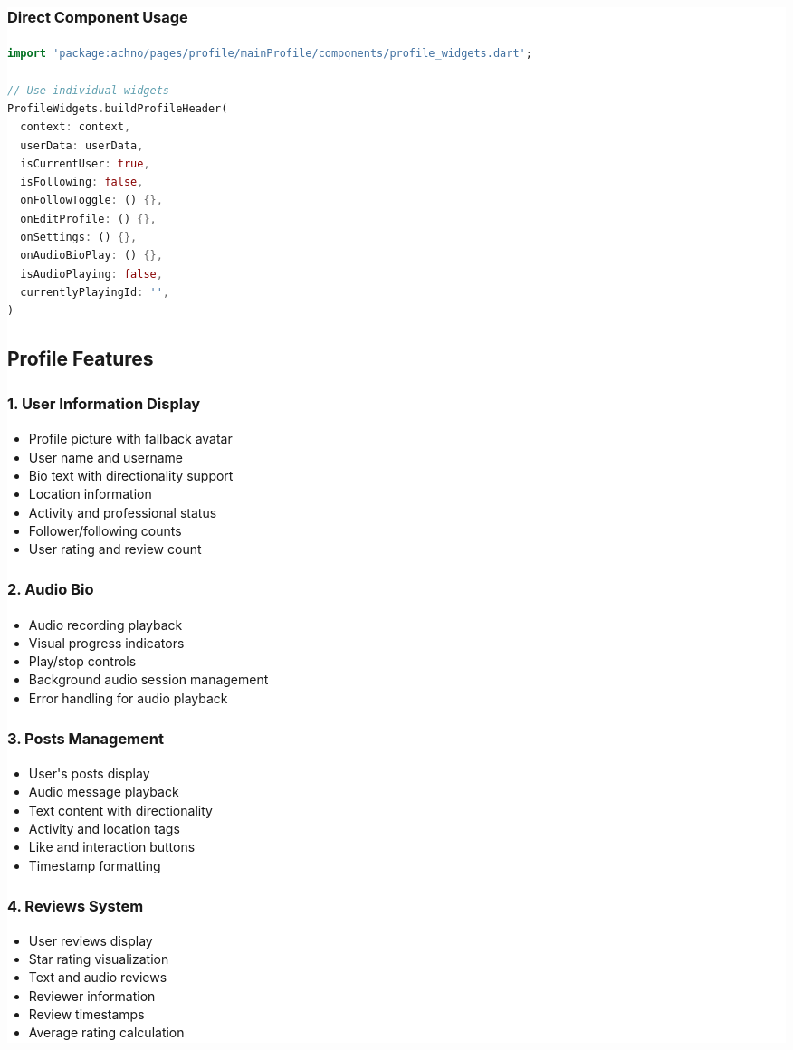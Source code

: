 ### Direct Component Usage
```dart
import 'package:achno/pages/profile/mainProfile/components/profile_widgets.dart';

// Use individual widgets
ProfileWidgets.buildProfileHeader(
  context: context,
  userData: userData,
  isCurrentUser: true,
  isFollowing: false,
  onFollowToggle: () {},
  onEditProfile: () {},
  onSettings: () {},
  onAudioBioPlay: () {},
  isAudioPlaying: false,
  currentlyPlayingId: '',
)
```

## Profile Features

### 1. User Information Display
- Profile picture with fallback avatar
- User name and username
- Bio text with directionality support
- Location information
- Activity and professional status
- Follower/following counts
- User rating and review count

### 2. Audio Bio
- Audio recording playback
- Visual progress indicators
- Play/stop controls
- Background audio session management
- Error handling for audio playback

### 3. Posts Management
- User's posts display
- Audio message playback
- Text content with directionality
- Activity and location tags
- Like and interaction buttons
- Timestamp formatting

### 4. Reviews System
- User reviews display
- Star rating visualization
- Text and audio reviews
- Reviewer information
- Review timestamps
- Average rating calculation
